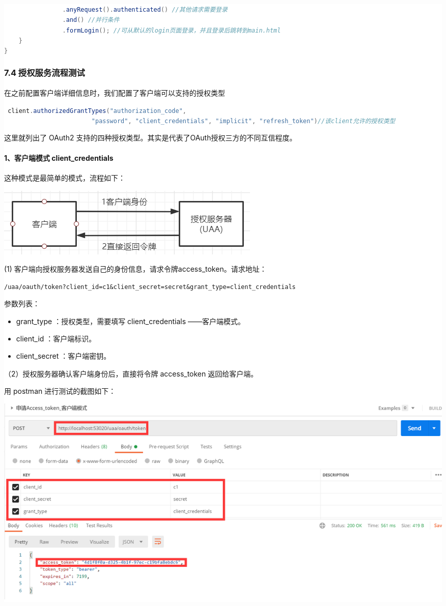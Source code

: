 ```java
                .anyRequest().authenticated() //其他请求需要登录
                .and() //并行条件
                .formLogin(); //可从默认的login页面登录，并且登录后跳转到main.html
    }
}
```

### 7.4 授权服务流程测试

在之前配置客户端详细信息时，我们配置了客户端可以支持的授权类型

```java
 client.authorizedGrantTypes("authorization_code",
                        "password", "client_credentials", "implicit", "refresh_token")//该client允许的授权类型
```

这里就列出了 OAuth2 支持的四种授权类型。其实是代表了OAuth授权三方的不同互信程度。

#### 1、客户端模式 client_credentials

这种模式是最简单的模式，流程如下：

![](springSecurity/oauth_grant_type_client.png)

 (1) 客户端向授权服务器发送自己的身份信息，请求令牌access_token。请求地址：

```
/uaa/oauth/token?client_id=c1&client_secret=secret&grant_type=client_credentials
```

参数列表：

- grant_type ：授权类型，需要填写 client_credentials ——客户端模式。

- client_id ：客户端标识。
- client_secret ：客户端密钥。

（2）授权服务器确认客户端身份后，直接将令牌 access_token 返回给客户端。

用 postman 进行测试的截图如下：

![](springSecurity/oauth_credit_postman.png)
